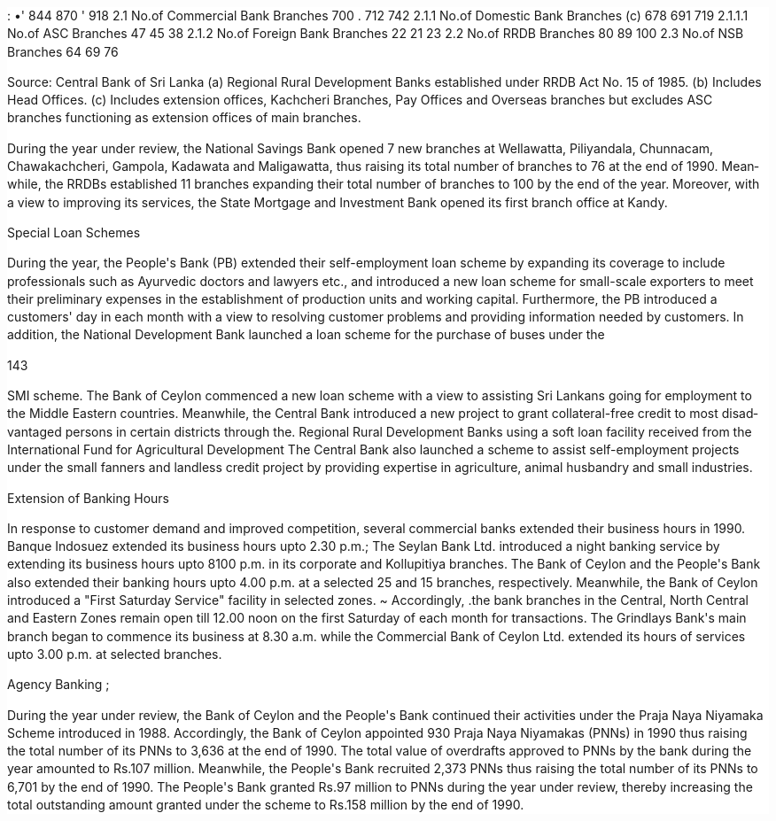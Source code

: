 : •' 844 870 ' 918 2.1 No.of Commercial Bank Branches 700 . 712 742 2.1.1 No.of Domestic Bank Branches (c) 678 691 719 2.1.1.1 No.of ASC Branches 47 45 38 2.1.2 No.of Foreign Bank Branches 22 21 23 2.2 No.of RRDB Branches 80 89 100 2.3 No.of NSB Branches 64 69 76

Source: Central Bank of Sri Lanka (a) Regional Rural Development Banks established under RRDB Act No. 15 of 1985. (b) Includes Head Offices. (c) Includes extension offices, Kachcheri Branches, Pay Offices and Overseas branches but excludes ASC branches functioning as extension offices of main branches.

During the year under review, the National Savings Bank opened 7 new branches at Wellawatta, Piliyandala, Chunnacam, Chawakachcheri, Gampola, Kadawata and Maligawatta, thus raising its total number of branches to 76 at the end of 1990. Mean­while, the RRDBs established 11 branches expanding their total number of branches to 100 by the end of the year. Moreover, with a view to improving its services, the State Mortgage and Investment Bank opened its first branch office at Kandy.

Special Loan Schemes

During the year, the People's Bank (PB) extended their self-employment loan scheme by expanding its coverage to include professionals such as Ayurvedic doctors and lawyers etc., and introduced a new loan scheme for small-scale exporters to meet their preliminary expenses in the establishment of production units and working capital. Fur­thermore, the PB introduced a customers' day in each month with a view to resolving customer problems and providing information needed by customers. In addition, the National Development Bank launched a loan scheme for the purchase of buses under the

143

SMI scheme. The Bank of Ceylon commenced a new loan scheme with a view to assisting Sri Lankans going for employment to the Middle Eastern countries. Meanwhile, the Central Bank introduced a new project to grant collateral-free credit to most disad­vantaged persons in certain districts through the. Regional Rural Development Banks using a soft loan facility received from the International Fund for Agricultural Develop­ment The Central Bank also launched a scheme to assist self-employment projects under the small fanners and landless credit project by providing expertise in agriculture, animal husbandry and small industries.

Extension of Banking Hours

In response to customer demand and improved competition, several commercial banks extended their business hours in 1990. Banque Indosuez extended its business hours upto 2.30 p.m.; The Seylan Bank Ltd. introduced a night banking service by extending its business hours upto 8100 p.m. in its corporate and Kollupitiya branches. The Bank of Ceylon and the People's Bank also extended their banking hours upto 4.00 p.m. at a selected 25 and 15 branches, respectively. Meanwhile, the Bank of Ceylon intro­duced a "First Saturday Service" facility in selected zones. ~ Accordingly, .the bank branches in the Central, North Central and Eastern Zones remain open till 12.00 noon on the first Saturday of each month for transactions. The Grindlays Bank's main branch be­gan to commence its business at 8.30 a.m. while the Commercial Bank of Ceylon Ltd. extended its hours of services upto 3.00 p.m. at selected branches.

Agency Banking ;

During the year under review, the Bank of Ceylon and the People's Bank continued their activities under the Praja Naya Niyamaka Scheme introduced in 1988. Accordingly, the Bank of Ceylon appointed 930 Praja Naya Niyamakas (PNNs) in 1990 thus raising the total number of its PNNs to 3,636 at the end of 1990. The total value of overdrafts approved to PNNs by the bank during the year amounted to Rs.107 million. Meanwhile, the People's Bank recruited 2,373 PNNs thus raising the total number of its PNNs to 6,701 by the end of 1990. The People's Bank granted Rs.97 million to PNNs during the year under review, thereby increasing the total outstanding amount granted under the scheme to Rs.158 million by the end of 1990.

